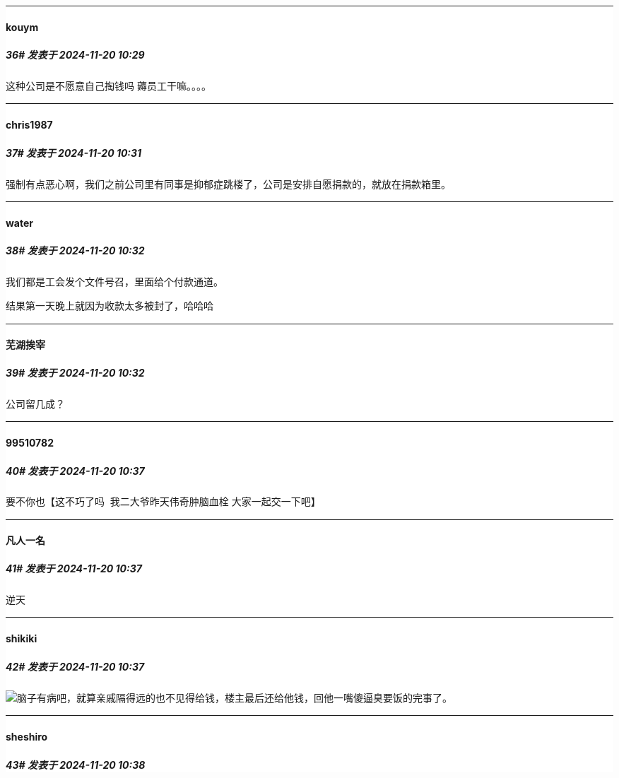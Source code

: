 *****

####  kouym  
##### 36#       发表于 2024-11-20 10:29

这种公司是不愿意自己掏钱吗 薅员工干嘛。。。。

*****

####  chris1987  
##### 37#       发表于 2024-11-20 10:31

强制有点恶心啊，我们之前公司里有同事是抑郁症跳楼了，公司是安排自愿捐款的，就放在捐款箱里。

*****

####  water  
##### 38#       发表于 2024-11-20 10:32

我们都是工会发个文件号召，里面给个付款通道。

结果第一天晚上就因为收款太多被封了，哈哈哈

*****

####  芜湖挨宰  
##### 39#       发表于 2024-11-20 10:32

公司留几成？

*****

####  99510782  
##### 40#       发表于 2024-11-20 10:37

要不你也【这不巧了吗  我二大爷昨天伟奇肿脑血栓 大家一起交一下吧】


*****

####  凡人一名  
##### 41#       发表于 2024-11-20 10:37

逆天

*****

####  shikiki  
##### 42#       发表于 2024-11-20 10:37

<img src="https://static.saraba1st.com/image/smiley/face2017/124.png" referrerpolicy="no-referrer">脑子有病吧，就算亲戚隔得远的也不见得给钱，楼主最后还给他钱，回他一嘴傻逼臭要饭的完事了。

*****

####  sheshiro  
##### 43#       发表于 2024-11-20 10:38
